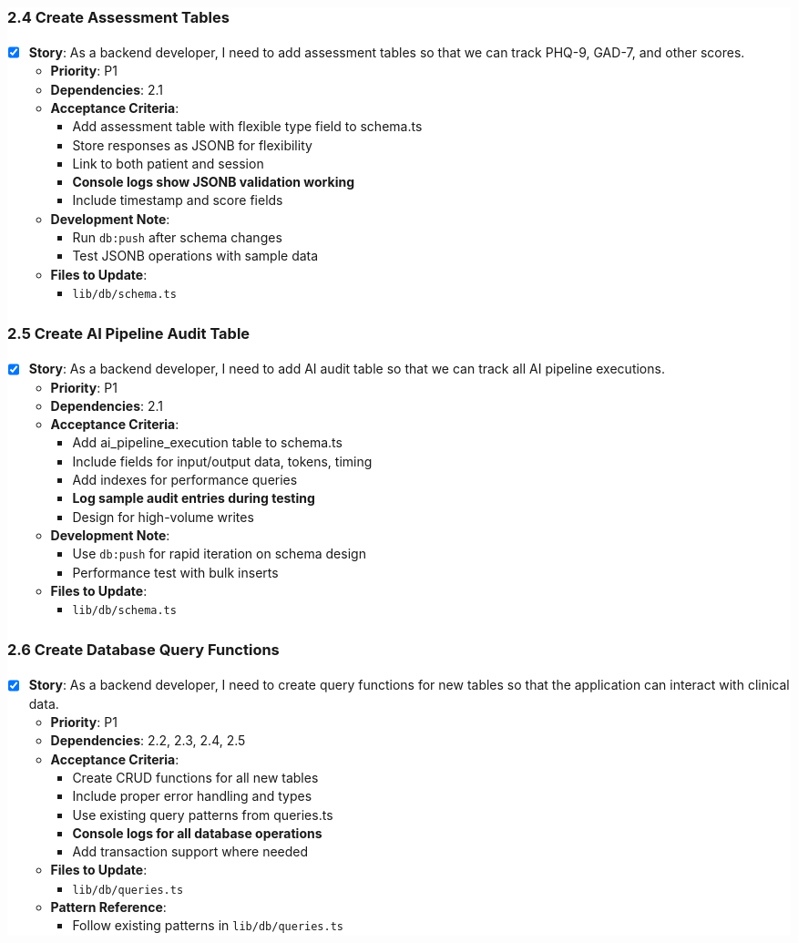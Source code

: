### 2.4 Create Assessment Tables
- [x] **Story**: As a backend developer, I need to add assessment tables so that we can track PHQ-9, GAD-7, and other scores.
  - **Priority**: P1
  - **Dependencies**: 2.1
  - **Acceptance Criteria**:
    - Add assessment table with flexible type field to schema.ts
    - Store responses as JSONB for flexibility
    - Link to both patient and session
    - **Console logs show JSONB validation working**
    - Include timestamp and score fields
  - **Development Note**: 
    - Run `db:push` after schema changes
    - Test JSONB operations with sample data
  - **Files to Update**: 
    - `lib/db/schema.ts`

### 2.5 Create AI Pipeline Audit Table
- [x] **Story**: As a backend developer, I need to add AI audit table so that we can track all AI pipeline executions.
  - **Priority**: P1
  - **Dependencies**: 2.1
  - **Acceptance Criteria**:
    - Add ai_pipeline_execution table to schema.ts
    - Include fields for input/output data, tokens, timing
    - Add indexes for performance queries
    - **Log sample audit entries during testing**
    - Design for high-volume writes
  - **Development Note**: 
    - Use `db:push` for rapid iteration on schema design
    - Performance test with bulk inserts
  - **Files to Update**: 
    - `lib/db/schema.ts`

### 2.6 Create Database Query Functions
- [x] **Story**: As a backend developer, I need to create query functions for new tables so that the application can interact with clinical data.
  - **Priority**: P1
  - **Dependencies**: 2.2, 2.3, 2.4, 2.5
  - **Acceptance Criteria**:
    - Create CRUD functions for all new tables
    - Include proper error handling and types
    - Use existing query patterns from queries.ts
    - **Console logs for all database operations**
    - Add transaction support where needed
  - **Files to Update**: 
    - `lib/db/queries.ts`
  - **Pattern Reference**: 
    - Follow existing patterns in `lib/db/queries.ts`
